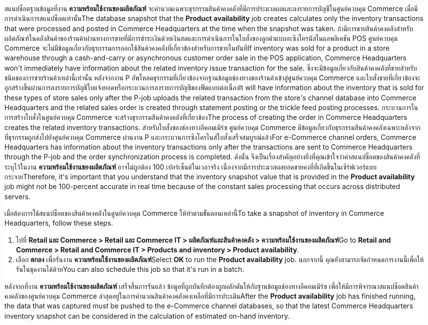 <span data-ttu-id="66144-132">สแนปช็อตฐานข้อมูลที่งาน **ความพร้อมใช้งานของผลิตภัณฑ์** จะคำนวณเฉพาะธุรกรรมสินค้าคงคลังที่มีการประมวลผลและลงรายการบัญชีในศูนย์ควบคุม Commerce เมื่อมีการดำเนินการสแนปช็อตเท่านั้น</span><span class="sxs-lookup"><span data-stu-id="66144-132">The database snapshot that the **Product availability** job creates calculates only the inventory transactions that were processed and posted in Commerce Headquarters at the time when the snapshot was taken.</span></span> <span data-ttu-id="66144-133">ถ้ามีการขายสินค้าคงคลังสำหรับผลิตภัณฑ์ในคลังสินค้าของร้านค้าผ่านทางการขายที่มีการชำระเงินด้วยเงินสดและการดำเนินการในใบสั่งของลูกค้าแบบอะซิงโครนัสในแอพลิเคชัน POS ศูนย์ควบคุม Commerce จะไม่มีข้อมูลเกี่ยวกับธุรกรรมการออกใช้สินค้าคงคลังที่เกี่ยวข้องสำหรับการขายในทันที</span><span class="sxs-lookup"><span data-stu-id="66144-133">If inventory was sold for a product in a store warehouse through a cash-and-carry or asynchronous customer order sale in the POS application, Commerce Headquarters won't immediately have information about the related inventory issue transaction for the sale.</span></span> <span data-ttu-id="66144-134">ซึ่งจะมีข้อมูลเกี่ยวกับสินค้าคงคลังที่ขายสำหรับชนิดของการขายร้านค้าเหล่านี้เท่านั้น หลังจากงาน P อัพโหลดธุรกรรมที่เกี่ยวข้องจากฐานข้อมูลช่องทางของร้านค้าเข้าสู่ศูนย์ควบคุม Commerce และใบสั่งขายที่เกี่ยวข้องจะถูกสร้างขึ้นผ่านการลงรายการบัญชีใบแจ้งยอดหรือกระบวนการลงรายการบัญชีของฟีดแบบต่อเนื่อง</span><span class="sxs-lookup"><span data-stu-id="66144-134">It will have information about the inventory that is sold for these types of store sales only after the P-job uploads the related transaction from the store's channel database into Commerce Headquarters and the related sales order is created through statement posting or the trickle feed posting processes.</span></span> <span data-ttu-id="66144-135">กระบวนการในการสร้างใบสั่งในศูนย์ควบคุม Commerce จะสร้างธุรกรรมสินค้าคงคลังที่เกี่ยวข้อง</span><span class="sxs-lookup"><span data-stu-id="66144-135">The process of creating the order in Commerce Headquarters creates the related inventory transactions.</span></span> <span data-ttu-id="66144-136">สำหรับใบสั่งของช่องทางอีคอมเมิร์ซ ศูนย์ควบคุม Commerce มีข้อมูลเกี่ยวกับธุรกรรมสินค้าคงคลังเฉพาะหลังจากที่ธุรกรรมถูกส่งไปยังศูนย์ควบคุม Commerce ผ่านงาน P และกระบวนการซิงโครไนส์ใบสั่งเสร็จสมบูรณ์แล้ว</span><span class="sxs-lookup"><span data-stu-id="66144-136">For e-Commerce channel orders, Commerce Headquarters has information about the inventory transactions only after the transactions are sent to Commerce Headquarters through the P-job and the order synchronization process is completed.</span></span> <span data-ttu-id="66144-137">ดังนั้น จึงเป็นเรื่องสำคัญอย่างยิ่งที่คุณเข้าใจว่าค่าสแนปช็อตของสินค้าคงคลังที่ระบุไว้ในงาน **ความพร้อมใช้งานของผลิตภัณฑ์** อาจไม่ถูกต้อง 100 เปอร์เซ็นต์ในเวลาจริง เนื่องจากมีการประมวลผลยอดขายคงที่ที่เกิดขึ้นในเซิร์ฟเวอร์แบบกระจาย</span><span class="sxs-lookup"><span data-stu-id="66144-137">Therefore, it's important that you understand that the inventory snapshot value that is provided in the **Product availability** job might not be 100-percent accurate in real time because of the constant sales processing that occurs across distributed servers.</span></span>

<span data-ttu-id="66144-138">เมื่อต้องการใช้สแนปช็อตของสินค้าคงคลังในศูนย์ควบคุม Commerce ให้ทำตามขั้นตอนเหล่านี้</span><span class="sxs-lookup"><span data-stu-id="66144-138">To take a snapshot of inventory in Commerce Headquarters, follow these steps.</span></span>

1. <span data-ttu-id="66144-139">ไปที่ **Retail และ Commerce \> Retail และ Commerce IT \> ผลิตภัณฑ์และสินค้าคงคลัง \> ความพร้อมใช้งานของผลิตภัณฑ์**</span><span class="sxs-lookup"><span data-stu-id="66144-139">Go to **Retail and Commerce \> Retail and Commerce IT \> Products and inventory \> Product availability**.</span></span>
1. <span data-ttu-id="66144-140">เลือก **ตกลง** เพื่อรันงาน **ความพร้อมใช้งานของผลิตภัณฑ์**</span><span class="sxs-lookup"><span data-stu-id="66144-140">Select **OK** to run the **Product availability** job.</span></span> <span data-ttu-id="66144-141">นอกจากนี้ คุณยังสามารถจัดกำหนดการงานนี้เพื่อให้รันในชุดงานได้ด้วย</span><span class="sxs-lookup"><span data-stu-id="66144-141">You can also schedule this job so that it's run in a batch.</span></span>

<span data-ttu-id="66144-142">หลังจากที่งาน **ความพร้อมใช้งานของผลิตภัณฑ์** เสร็จสิ้นการรันแล้ว ข้อมูลที่ถูกบันทึกต้องถูกผลักดันให้กับฐานข้อมูลช่องทางอีคอมเมิร์ซ เพื่อให้มีการพิจารณาสแนปช็อตสินค้าคงคลังของศูนย์ควบคุม Commerce ล่าสุดอยู่ในการคำนวณสินค้าคงคลังคงเหลือที่มีการประเมิน</span><span class="sxs-lookup"><span data-stu-id="66144-142">After the **Product availability** job has finished running, the data that was captured must be pushed to the e-Commerce channel databases, so that the latest Commerce Headquarters inventory snapshot can be considered in the calculation of estimated on-hand inventory.</span></span>
